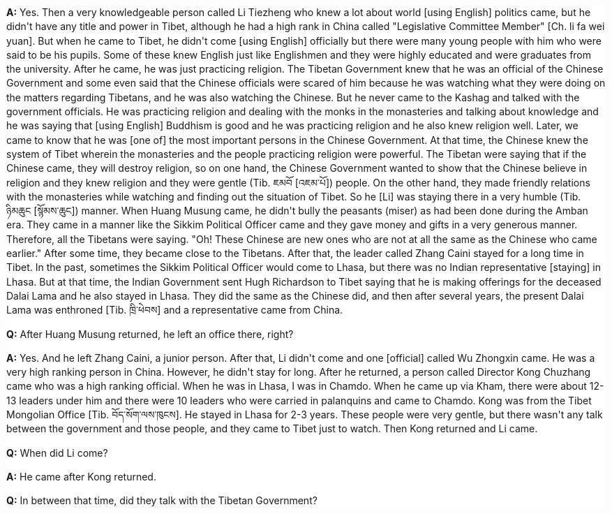 **A:**  Yes. Then a very knowledgeable person called Li Tiezheng who knew a lot about world [using English] politics came, but he didn't have any title and power in Tibet, although he had a high rank in China called "Legislative Committee Member" [Ch. li fa wei yuan]. But when he came to Tibet, he didn't come [using English] officially but there were many young people with him who were said to be his pupils. Some of these knew English just like Englishmen and they were highly educated and were graduates from the university. After he came, he was just practicing religion. The Tibetan Government knew that he was an official of the Chinese Government and some even said that the Chinese officials were scared of him because he was watching what they were doing on the matters regarding Tibetans, and he was also watching the Chinese. But he never came to the Kashag and talked with the government officials. He was practicing religion and dealing with the monks in the monasteries and talking about knowledge and he was saying that [using English] Buddhism is good and he was practicing religion and he also knew religion well. Later, we came to know that he was [one of] the most important persons in the Chinese Government. At that time, the Chinese knew the system of Tibet wherein the monasteries and the people practicing religion were powerful. The Tibetan were saying that if the Chinese came, they will destroy religion, so on one hand, the Chinese Government wanted to show that the Chinese believe in religion and they knew religion and they were gentle (Tib. ཇམབོ [འཇམ་པོ]) people. On the other hand, they made friendly relations with the monasteries while watching and finding out the situation of Tibet. So he [Li] was staying there in a very humble (Tib. ཉིམཆུང [སྙོམས་ཆུང]) manner. When Huang Musung came, he didn't bully the peasants (miser) as had been done during the Amban era. They came in a manner like the Sikkim Political Officer came and they gave money and gifts in a very generous manner. Therefore, all the Tibetans were saying. "Oh! These Chinese are new ones who are not at all the same as the Chinese who came earlier." After some time, they became close to the Tibetans. After that, the leader called Zhang Caini stayed for a long time in Tibet. In the past, sometimes the Sikkim Political Officer would come to Lhasa, but there was no Indian representative [staying] in Lhasa. But at that time, the Indian Government sent Hugh Richardson to Tibet saying that he is making offerings for the deceased Dalai Lama and he also stayed in Lhasa. They did the same as the Chinese did, and then after several years, the present Dalai Lama was enthroned [Tib. ཁྲི་ཕེབས] and a representative came from China.   

**Q:**  After Huang Musung returned, he left an office there, right?   

**A:**  Yes. And he left Zhang Caini, a junior person. After that, Li didn't come and one [official] called Wu Zhongxin came. He was a very high ranking person in China. However, he didn't stay for long. After he returned, a person called Director Kong Chuzhang came who was a high ranking official. When he was in Lhasa, I was in Chamdo. When he came up via Kham, there were about 12-13 leaders under him and there were 10 leaders who were carried in palanquins and came to Chamdo. Kong was from the Tibet Mongolian Office [Tib. བོད་སོག་ལས་ཁུངས]. He stayed in Lhasa for 2-3 years. These people were very gentle, but there wasn't any talk between the government and those people, and they came to Tibet just to watch. Then Kong returned and Li came.   

**Q:**  When did Li come?   

**A:**  He came after Kong returned.   

**Q:**  In between that time, did they talk with the Tibetan Government?   
